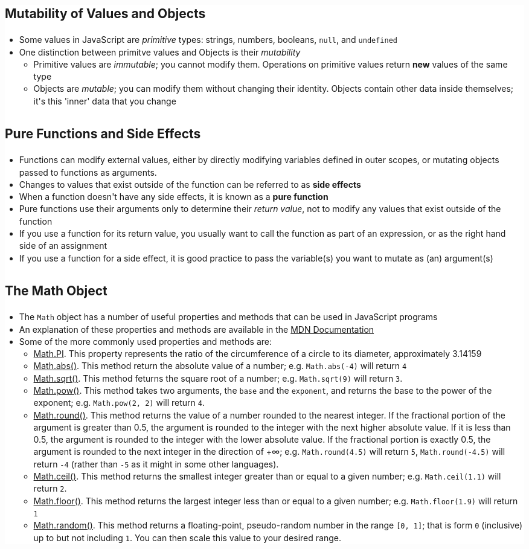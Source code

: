 <a name='mutability'></a>
## Mutability of Values and Objects

  * Some values in JavaScript are *primitive* types: strings, numbers, booleans, `null`, and `undefined`
  * One distinction between primitve values and Objects is their *mutability*
    * Primitive values are *immutable*; you cannot modify them. Operations on primitive values return **new** values of the same type
    * Objects are *mutable*; you can modify them without changing their identity. Objects contain other data inside themselves; it's this 'inner' data that you change

<a name='pure-functions-side-effects'></a>
## Pure Functions and Side Effects

  * Functions can modify external values, either by directly modifying variables defined in outer scopes, or mutating objects passed to functions as arguments.
  * Changes to values that exist outside of the function can be referred to as **side effects**
  * When a function doesn't have any side effects, it is known as a **pure function**
  * Pure functions use their arguments only to determine their *return value*, not to modify any values that exist outside of the function
  * If you use a function for its return value, you usually want to call the function as part of an expression, or as the right hand side of an assignment
  * If you use a function for a side effect, it is good practice to pass the variable(s) you want to mutate as (an) argument(s)

<a name='math-object'></a>
## The Math Object

  * The `Math` object has a number of useful properties and methods that can be used in JavaScript programs
  * An explanation of these properties and methods are available in the [MDN Documentation](https://developer.mozilla.org/en-US/docs/Web/JavaScript/Reference/Global_Objects/Math)
  * Some of the more commonly used properties and methods are:
    * [Math.PI](https://developer.mozilla.org/en-US/docs/Web/JavaScript/Reference/Global_Objects/Math/PI). This property represents the ratio of the circumference of a circle to its diameter, approximately 3.14159
    * [Math.abs()](https://developer.mozilla.org/en-US/docs/Web/JavaScript/Reference/Global_Objects/Math/abs). This method return the absolute value of a number; e.g. `Math.abs(-4)` will return `4`
    * [Math.sqrt()](https://developer.mozilla.org/en-US/docs/Web/JavaScript/Reference/Global_Objects/Math/sqrt). This method feturns the square root of a number; e.g. `Math.sqrt(9)` will return `3`.
    * [Math.pow()](https://developer.mozilla.org/en-US/docs/Web/JavaScript/Reference/Global_Objects/Math/pow). This method takes two arguments, the `base` and the `exponent`, and returns the base to the power of the exponent; e.g. `Math.pow(2, 2)` will return `4`.
    * [Math.round()](https://developer.mozilla.org/en-US/docs/Web/JavaScript/Reference/Global_Objects/Math/round). This method returns the value of a number rounded to the nearest integer. If the fractional portion of the argument is greater than 0.5, the argument is rounded to the integer with the next higher absolute value. If it is less than 0.5, the argument is rounded to the integer with the lower absolute value.  If the fractional portion is exactly 0.5, the argument is rounded to the next integer in the direction of +∞; e.g. `Math.round(4.5)` will return `5`, `Math.round(-4.5)` will return `-4` (rather than `-5` as it might in some other languages).
    * [Math.ceil()](https://developer.mozilla.org/en-US/docs/Web/JavaScript/Reference/Global_Objects/Math/ceil). This method returns the smallest integer greater than or equal to a given number; e.g. `Math.ceil(1.1)` will return `2`.
    * [Math.floor()](https://developer.mozilla.org/en-US/docs/Web/JavaScript/Reference/Global_Objects/Math/floor). This method returns the largest integer less than or equal to a given number; e.g. `Math.floor(1.9)` will return `1`
    * [Math.random()](https://developer.mozilla.org/en-US/docs/Web/JavaScript/Reference/Global_Objects/Math/random). This method returns a floating-point, pseudo-random number in the range `[0, 1]`; that is form `0` (inclusive) up to but not including `1`. You can then scale this value to your desired range.
